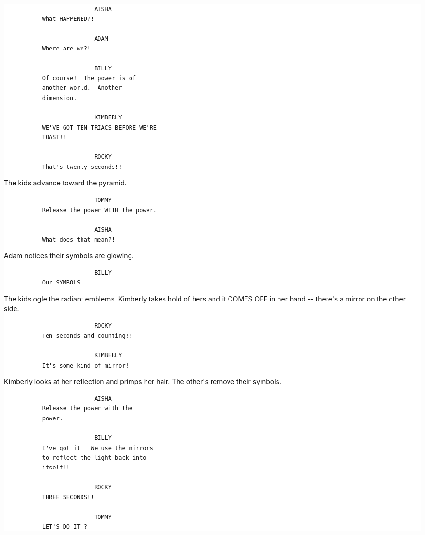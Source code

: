                               AISHA
               What HAPPENED?!

                              ADAM    
               Where are we?!

                              BILLY
               Of course!  The power is of
               another world.  Another
               dimension.

                              KIMBERLY
               WE'VE GOT TEN TRIACS BEFORE WE'RE
               TOAST!!

                              ROCKY
               That's twenty seconds!!

The kids advance toward the pyramid.

                              TOMMY
               Release the power WITH the power.

                              AISHA
               What does that mean?!

Adam notices their symbols are glowing.

                              BILLY
               Our SYMBOLS.

The kids ogle the radiant emblems.  Kimberly takes hold of hers
and it COMES OFF in her hand -- there's a mirror on the other
side.

                              ROCKY
               Ten seconds and counting!!

                              KIMBERLY
               It's some kind of mirror!

Kimberly looks at her reflection and primps her hair.  The
other's remove their symbols.

                              AISHA
               Release the power with the
               power.

                              BILLY
               I've got it!  We use the mirrors
               to reflect the light back into
               itself!!

                              ROCKY
               THREE SECONDS!!

                              TOMMY
               LET'S DO IT!?
